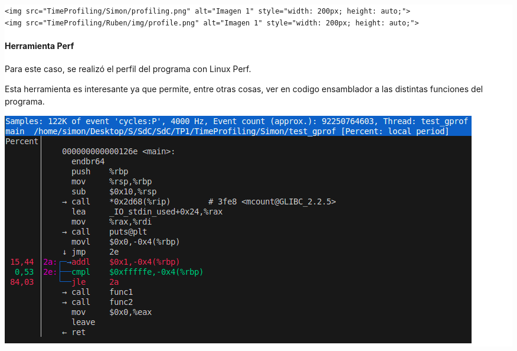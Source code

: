     <img src="TimeProfiling/Simon/profiling.png" alt="Imagen 1" style="width: 200px; height: auto;">
    <img src="TimeProfiling/Ruben/img/profile.png" alt="Imagen 1" style="width: 200px; height: auto;">
</div>

#### Herramienta Perf

Para este caso, se realizó el perfil del programa con Linux Perf.

Esta herramienta es interesante ya que permite, entre otras cosas, ver en codigo ensamblador a las distintas funciones del programa.

![Codigo Assembly funcion main](TimeProfiling/Simon/perf-images/perf_main.png)
